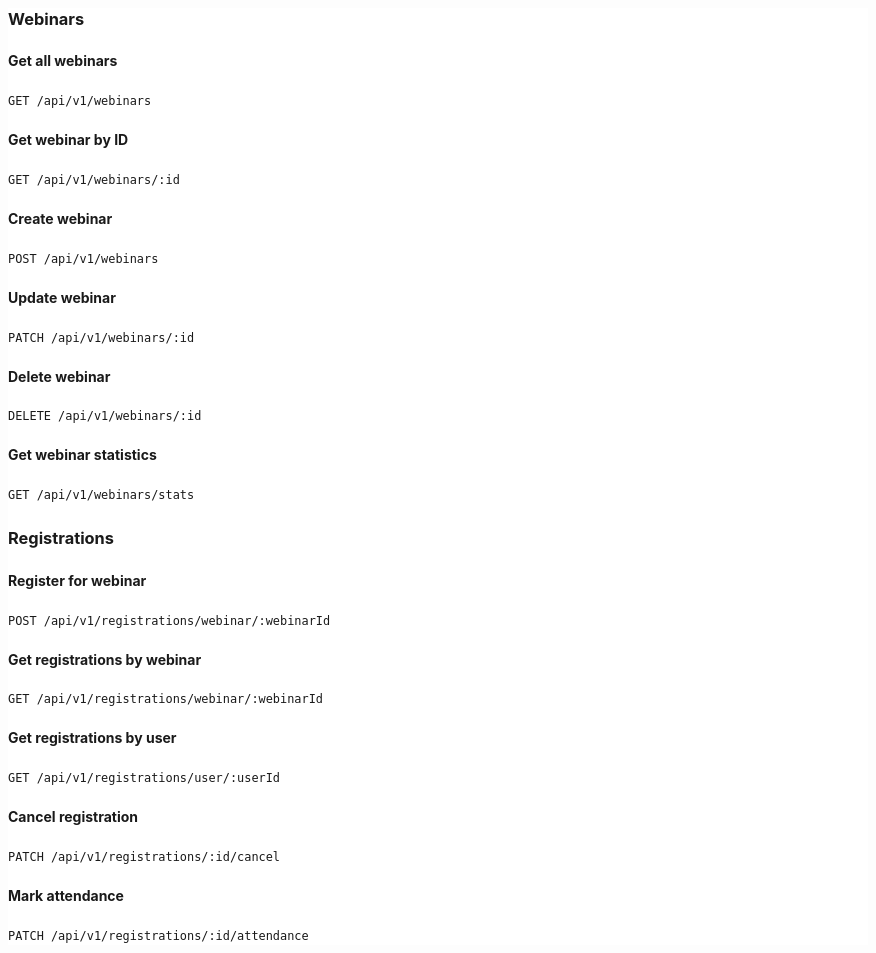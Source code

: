 ### Webinars

#### Get all webinars
```
GET /api/v1/webinars
```

#### Get webinar by ID
```
GET /api/v1/webinars/:id
```

#### Create webinar
```
POST /api/v1/webinars
```

#### Update webinar
```
PATCH /api/v1/webinars/:id
```

#### Delete webinar
```
DELETE /api/v1/webinars/:id
```

#### Get webinar statistics
```
GET /api/v1/webinars/stats
```

### Registrations

#### Register for webinar
```
POST /api/v1/registrations/webinar/:webinarId
```

#### Get registrations by webinar
```
GET /api/v1/registrations/webinar/:webinarId
```

#### Get registrations by user
```
GET /api/v1/registrations/user/:userId
```

#### Cancel registration
```
PATCH /api/v1/registrations/:id/cancel
```

#### Mark attendance
```
PATCH /api/v1/registrations/:id/attendance
```
